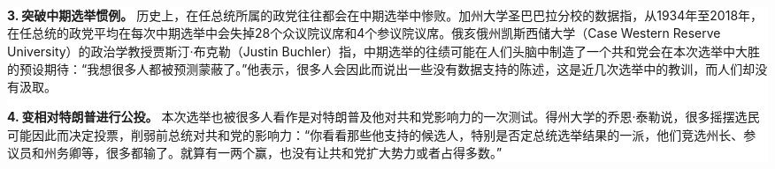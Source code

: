 **3\. 突破中期选举惯例。** 历史上，在任总统所属的政党往往都会在中期选举中惨败。加州大学圣巴巴拉分校的数据指，从1934年至2018年，在任总统的政党平均在每次中期选举中会失掉28个众议院议席和4个参议院议席。俄亥俄州凯斯西储大学（Case Western Reserve University）的政治学教授贾斯汀·布克勒（Justin Buchler）指，中期选举的往绩可能在人们头脑中制造了一个共和党会在本次选举中大胜的预设期待：“我想很多人都被预测蒙蔽了。”他表示，很多人会因此而说出一些没有数据支持的陈述，这是近几次选举中的教训，而人们却没有汲取。

**4\. 变相对特朗普进行公投。** 本次选举也被很多人看作是对特朗普及他对共和党影响力的一次测试。得州大学的乔恩·泰勒说，很多摇摆选民可能因此而决定投票，削弱前总统对共和党的影响力：“你看看那些他支持的候选人，特别是否定总统选举结果的一派，他们竞选州长、参议员和州务卿等，很多都输了。就算有一两个赢，也没有让共和党扩大势力或者占得多数。”


